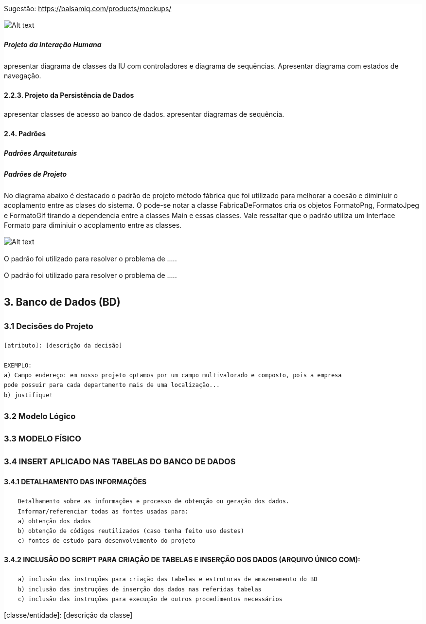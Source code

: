 Sugestão: https://balsamiq.com/products/mockups/<br>

![Alt text](https://github.com/discipbd2/topicos-trabalho/blob/master/balsamiq.png?raw=true "Title")
##### Projeto da Interação Humana
apresentar diagrama de classes da IU com controladores e diagrama de sequências. Apresentar diagrama com estados de navegação.
#### 2.2.3.  Projeto da Persistência de Dados
apresentar classes de acesso ao banco de dados. apresentar diagramas de sequência.

#### 2.4.   Padrões
##### Padrões Arquiteturais
##### Padrões de Projeto

No diagrama abaixo é destacado o padrão de projeto método fábrica que foi utilizado para melhorar a coesão e diminiuir o acoplamento entre as clases do sistema. O pode-se notar a classe FabricaDeFormatos cria os objetos FormatoPng, FormatoJpeg e FormatoGif tirando a dependencia entre a classes Main e essas classes. Vale ressaltar que o padrão utiliza um Interface Formato para diminiuir o acoplamento entre as classes.

![Alt text](https://github.com/felipefo/poo2/blob/master/Padroes_de_Projeto/Cria%C3%A7%C3%A3o/metodo_fabrica/ImagemMetodoFabrica/padrao_metodo_fabrica_conversao_imagem.png)


O padrão foi utilizado para resolver o problema de .....

O padrão foi utilizado para resolver o problema de .....


## 3.    Banco de Dados (BD)


### 3.1 Decisões do Projeto 
    [atributo]: [descrição da decisão]
    
    EXEMPLO:
    a) Campo endereço: em nosso projeto optamos por um campo multivalorado e composto, pois a empresa 
    pode possuir para cada departamento mais de uma localização... 
    b) justifique!


### 3.2	Modelo Lógico<br>
### 3.3	MODELO FÍSICO<br>
### 3.4	INSERT APLICADO NAS TABELAS DO BANCO DE DADOS<br>
#### 3.4.1 DETALHAMENTO DAS INFORMAÇÕES
        Detalhamento sobre as informações e processo de obtenção ou geração dos dados.
        Informar/referenciar todas as fontes usadas para:
        a) obtenção dos dados
        b) obtenção de códigos reutilizados (caso tenha feito uso destes)
        c) fontes de estudo para desenvolvimento do projeto
        
#### 3.4.2 INCLUSÃO DO SCRIPT PARA CRIAÇÃO DE TABELAS E INSERÇÃO DOS DADOS (ARQUIVO ÚNICO COM):
        a) inclusão das instruções para criação das tabelas e estruturas de amazenamento do BD
        b) inclusão das instruções de inserção dos dados nas referidas tabelas
        c) inclusão das instruções para execução de outros procedimentos necessários


[classe/entidade]: [descrição da classe]